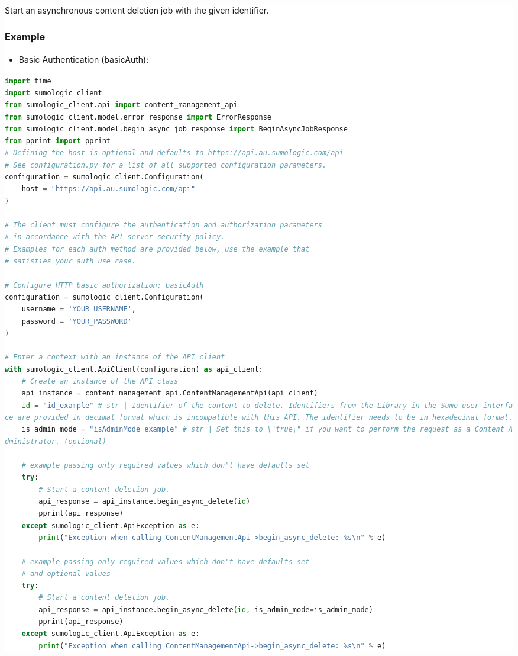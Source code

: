 Start an asynchronous content deletion job with the given identifier.

### Example

* Basic Authentication (basicAuth):
```python
import time
import sumologic_client
from sumologic_client.api import content_management_api
from sumologic_client.model.error_response import ErrorResponse
from sumologic_client.model.begin_async_job_response import BeginAsyncJobResponse
from pprint import pprint
# Defining the host is optional and defaults to https://api.au.sumologic.com/api
# See configuration.py for a list of all supported configuration parameters.
configuration = sumologic_client.Configuration(
    host = "https://api.au.sumologic.com/api"
)

# The client must configure the authentication and authorization parameters
# in accordance with the API server security policy.
# Examples for each auth method are provided below, use the example that
# satisfies your auth use case.

# Configure HTTP basic authorization: basicAuth
configuration = sumologic_client.Configuration(
    username = 'YOUR_USERNAME',
    password = 'YOUR_PASSWORD'
)

# Enter a context with an instance of the API client
with sumologic_client.ApiClient(configuration) as api_client:
    # Create an instance of the API class
    api_instance = content_management_api.ContentManagementApi(api_client)
    id = "id_example" # str | Identifier of the content to delete. Identifiers from the Library in the Sumo user interface are provided in decimal format which is incompatible with this API. The identifier needs to be in hexadecimal format.
    is_admin_mode = "isAdminMode_example" # str | Set this to \"true\" if you want to perform the request as a Content Administrator. (optional)

    # example passing only required values which don't have defaults set
    try:
        # Start a content deletion job.
        api_response = api_instance.begin_async_delete(id)
        pprint(api_response)
    except sumologic_client.ApiException as e:
        print("Exception when calling ContentManagementApi->begin_async_delete: %s\n" % e)

    # example passing only required values which don't have defaults set
    # and optional values
    try:
        # Start a content deletion job.
        api_response = api_instance.begin_async_delete(id, is_admin_mode=is_admin_mode)
        pprint(api_response)
    except sumologic_client.ApiException as e:
        print("Exception when calling ContentManagementApi->begin_async_delete: %s\n" % e)
```

